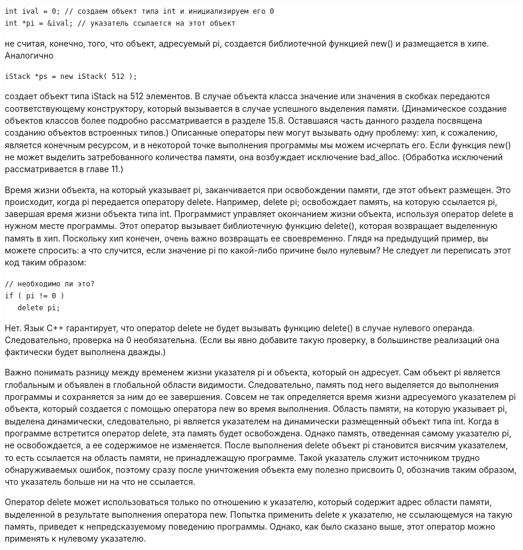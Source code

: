 ```
int ival = 0; // создаем объект типа int и инициализируем его 0
int *pi = &ival; // указатель ссылается на этот объект
```
не считая, конечно, того, что объект, адресуемый pi, создается библиотечной функцией new() и размещается в хипе. Аналогично

```
iStack *ps = new iStack( 512 );
```
создает объект типа iStack на 512 элементов. В случае объекта класса значение или значения в скобках передаются соответствующему конструктору, который вызывается в случае успешного выделения памяти. (Динамическое создание объектов классов более подробно рассматривается в разделе 15.8. Оставшаяся часть данного раздела посвящена созданию объектов встроенных типов.)
Описанные операторы new могут вызывать одну проблему: хип, к сожалению, является конечным ресурсом, и в некоторой точке выполнения программы мы можем исчерпать его. Если функция new() не может выделить затребованного количества памяти, она возбуждает исключение bad_alloc. (Обработка исключений рассматривается в главе 11.)

Время жизни объекта, на который указывает pi, заканчивается при освобождении памяти, где этот объект размещен. Это происходит, когда pi передается оператору delete. Например,
delete pi;
освобождает память, на которую ссылается pi, завершая время жизни объекта типа int. Программист управляет окончанием жизни объекта, используя оператор delete в нужном месте программы. Этот оператор вызывает библиотечную функцию delete(), которая возвращает выделенную память в хип. Поскольку хип конечен, очень важно возвращать ее своевременно.
Глядя на предыдущий пример, вы можете спросить: а что случится, если значение pi по какой-либо причине было нулевым? Не следует ли переписать этот код таким образом:

```
// необходимо ли это?
if ( pi != 0 )
   delete pi;
```
Нет. Язык С++ гарантирует, что оператор delete не будет вызывать функцию delete() в случае нулевого операнда. Следовательно, проверка на 0 необязательна. (Если вы явно добавите такую проверку, в большинстве реализаций она фактически будет выполнена дважды.)

Важно понимать разницу между временем жизни указателя pi и объекта, который он адресует. Сам объект pi является глобальным и объявлен в глобальной области видимости. Следовательно, память под него выделяется до выполнения программы и сохраняется за ним до ее завершения. Совсем не так определяется время жизни адресуемого указателем pi объекта, который создается с помощью оператора new во время выполнения. Область памяти, на которую указывает pi, выделена динамически, следовательно, pi является указателем на динамически размещенный объект типа int. Когда в программе встретится оператор delete, эта память будет освобождена. Однако память, отведенная самому указателю pi, не освобождается, а ее содержимое не изменяется. После выполнения delete объект pi становится висячим указателем, то есть ссылается на область памяти, не принадлежащую программе. Такой указатель служит источником трудно обнаруживаемых ошибок, поэтому сразу после уничтожения объекта ему полезно присвоить 0, обозначив таким образом, что указатель больше ни на что не ссылается.

Оператор delete может использоваться только по отношению к указателю, который содержит адрес области памяти, выделенной в результате выполнения оператора new. Попытка применить delete к указателю, не ссылающемуся на такую память, приведет к непредсказуемому поведению программы. Однако, как было сказано выше, этот оператор можно применять к нулевому указателю.
